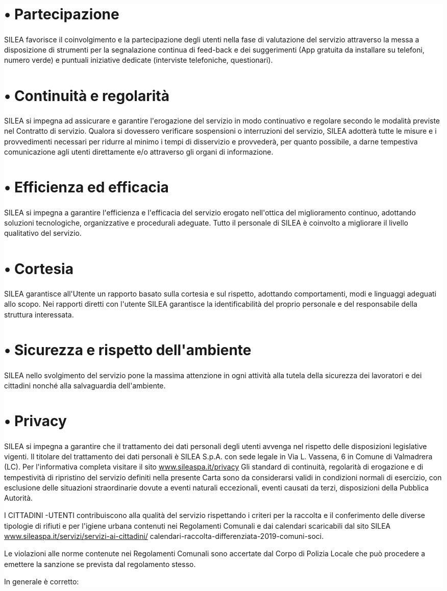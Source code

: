 # • Partecipazione
SILEA favorisce il coinvolgimento e la partecipazione degli utenti nella fase di valutazione del servizio attraverso la messa a disposizione di strumenti per la segnalazione continua di feed-back e dei suggerimenti (App gratuita da installare su telefoni, numero verde) e puntuali iniziative dedicate (interviste telefoniche, questionari).

# • Continuità e regolarità
SILEA si impegna ad assicurare e garantire l'erogazione del servizio in modo continuativo e regolare secondo le modalità previste nel Contratto di servizio. Qualora si dovessero verificare sospensioni o interruzioni del servizio, SILEA adotterà tutte le misure e i provvedimenti necessari per ridurre al minimo i tempi di disservizio e provvederà, per quanto possibile, a darne tempestiva comunicazione agli utenti direttamente e/o attraverso gli organi di informazione.

# • Efficienza ed efficacia
SILEA si impegna a garantire l'efficienza e l'efficacia del servizio erogato nell'ottica del miglioramento continuo, adottando soluzioni tecnologiche, organizzative e procedurali adeguate. Tutto il personale di SILEA è coinvolto a migliorare il livello qualitativo del servizio.

# • Cortesia
SILEA garantisce all'Utente un rapporto basato sulla cortesia e sul rispetto, adottando comportamenti, modi e linguaggi adeguati allo scopo. Nei rapporti diretti con l'utente SILEA garantisce la identificabilità del proprio personale e del responsabile della struttura interessata.

# • Sicurezza e rispetto dell'ambiente
SILEA nello svolgimento del servizio pone la massima attenzione in ogni attività alla tutela della sicurezza dei lavoratori e dei cittadini nonché alla salvaguardia dell'ambiente.

# • Privacy
SILEA si impegna a garantire che il trattamento dei dati personali degli utenti avvenga nel rispetto delle disposizioni legislative vigenti. Il titolare del trattamento dei dati personali è SILEA S.p.A. con sede legale in Via L. Vassena, 6 in Comune di Valmadrera (LC). Per l'informativa completa visitare il sito www.sileaspa.it/privacy Gli standard di continuità, regolarità di erogazione e di tempestività di ripristino del servizio definiti nella presente Carta sono da considerarsi validi in condizioni normali di esercizio, con esclusione delle situazioni straordinarie dovute a eventi naturali eccezionali, eventi causati da terzi, disposizioni della Pubblica Autorità.

I CITTADINI -UTENTI contribuiscono alla qualità del servizio rispettando i criteri per la raccolta e il conferimento delle diverse tipologie di rifiuti e per l'igiene urbana contenuti nei Regolamenti Comunali e dai calendari scaricabili dal sito SILEA www.sileaspa.it/servizi/servizi-ai-cittadini/ calendari-raccolta-differenziata-2019-comuni-soci.

Le violazioni alle norme contenute nei Regolamenti Comunali sono accertate dal Corpo di Polizia Locale che può procedere a emettere la sanzione se prevista dal regolamento stesso.

In generale è corretto:
